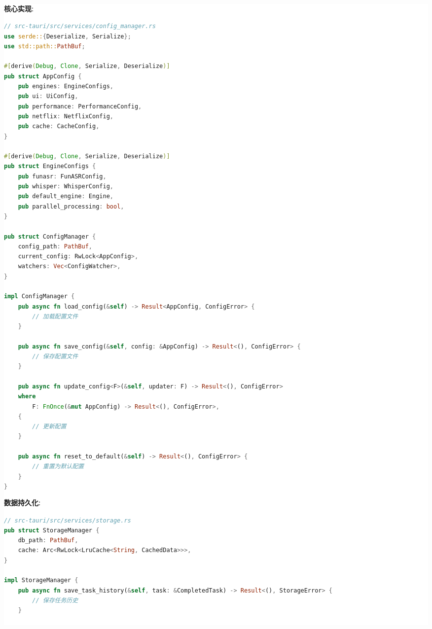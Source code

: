 **核心实现**:
```rust
// src-tauri/src/services/config_manager.rs
use serde::{Deserialize, Serialize};
use std::path::PathBuf;

#[derive(Debug, Clone, Serialize, Deserialize)]
pub struct AppConfig {
    pub engines: EngineConfigs,
    pub ui: UiConfig,
    pub performance: PerformanceConfig,
    pub netflix: NetflixConfig,
    pub cache: CacheConfig,
}

#[derive(Debug, Clone, Serialize, Deserialize)]
pub struct EngineConfigs {
    pub funasr: FunASRConfig,
    pub whisper: WhisperConfig,
    pub default_engine: Engine,
    pub parallel_processing: bool,
}

pub struct ConfigManager {
    config_path: PathBuf,
    current_config: RwLock<AppConfig>,
    watchers: Vec<ConfigWatcher>,
}

impl ConfigManager {
    pub async fn load_config(&self) -> Result<AppConfig, ConfigError> {
        // 加载配置文件
    }
    
    pub async fn save_config(&self, config: &AppConfig) -> Result<(), ConfigError> {
        // 保存配置文件
    }
    
    pub async fn update_config<F>(&self, updater: F) -> Result<(), ConfigError>
    where
        F: FnOnce(&mut AppConfig) -> Result<(), ConfigError>,
    {
        // 更新配置
    }
    
    pub async fn reset_to_default(&self) -> Result<(), ConfigError> {
        // 重置为默认配置
    }
}
```

**数据持久化**:
```rust
// src-tauri/src/services/storage.rs
pub struct StorageManager {
    db_path: PathBuf,
    cache: Arc<RwLock<LruCache<String, CachedData>>>,
}

impl StorageManager {
    pub async fn save_task_history(&self, task: &CompletedTask) -> Result<(), StorageError> {
        // 保存任务历史
    }
    
```